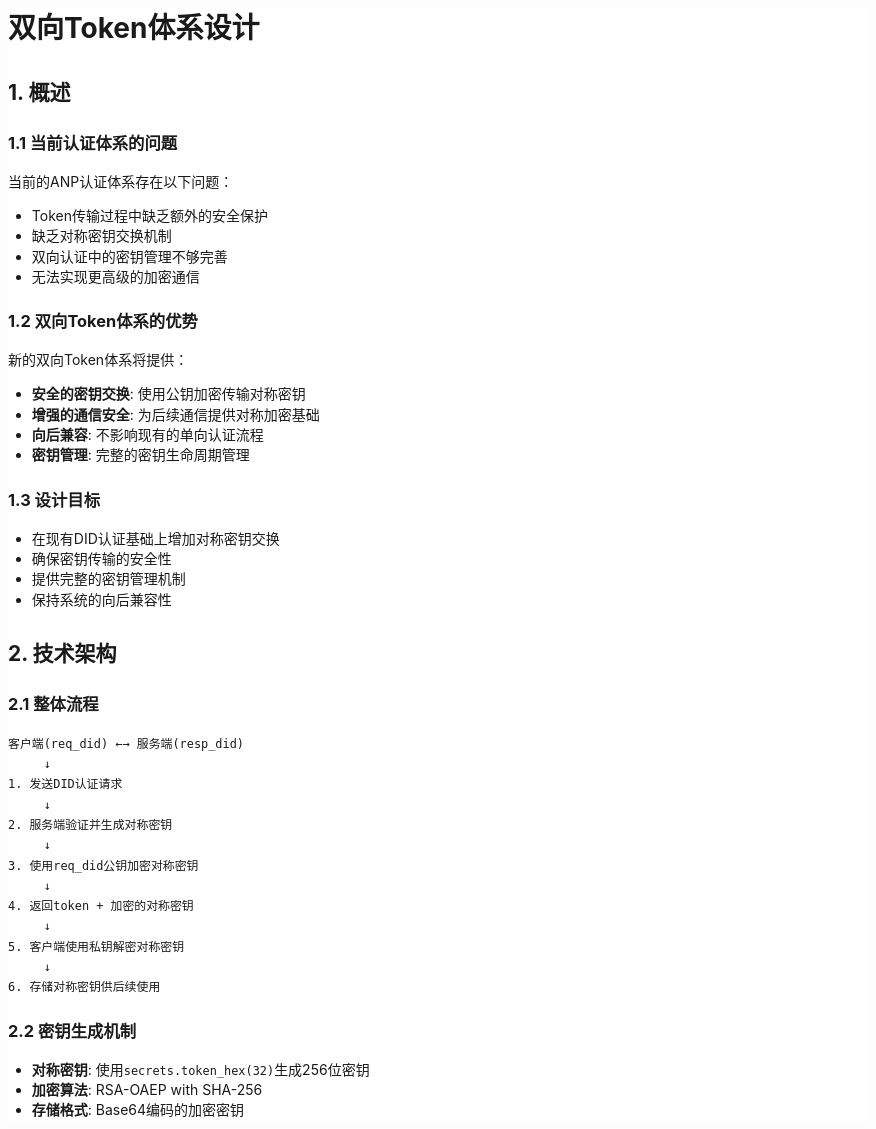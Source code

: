 # 双向Token体系设计

## 1. 概述

### 1.1 当前认证体系的问题

当前的ANP认证体系存在以下问题：
- Token传输过程中缺乏额外的安全保护
- 缺乏对称密钥交换机制
- 双向认证中的密钥管理不够完善
- 无法实现更高级的加密通信

### 1.2 双向Token体系的优势

新的双向Token体系将提供：
- **安全的密钥交换**: 使用公钥加密传输对称密钥
- **增强的通信安全**: 为后续通信提供对称加密基础
- **向后兼容**: 不影响现有的单向认证流程
- **密钥管理**: 完整的密钥生命周期管理

### 1.3 设计目标

- 在现有DID认证基础上增加对称密钥交换
- 确保密钥传输的安全性
- 提供完整的密钥管理机制
- 保持系统的向后兼容性

## 2. 技术架构

### 2.1 整体流程

```
客户端(req_did) ←→ 服务端(resp_did)
     ↓
1. 发送DID认证请求
     ↓
2. 服务端验证并生成对称密钥
     ↓
3. 使用req_did公钥加密对称密钥
     ↓
4. 返回token + 加密的对称密钥
     ↓
5. 客户端使用私钥解密对称密钥
     ↓
6. 存储对称密钥供后续使用
```

### 2.2 密钥生成机制

- **对称密钥**: 使用`secrets.token_hex(32)`生成256位密钥
- **加密算法**: RSA-OAEP with SHA-256
- **存储格式**: Base64编码的加密密钥
